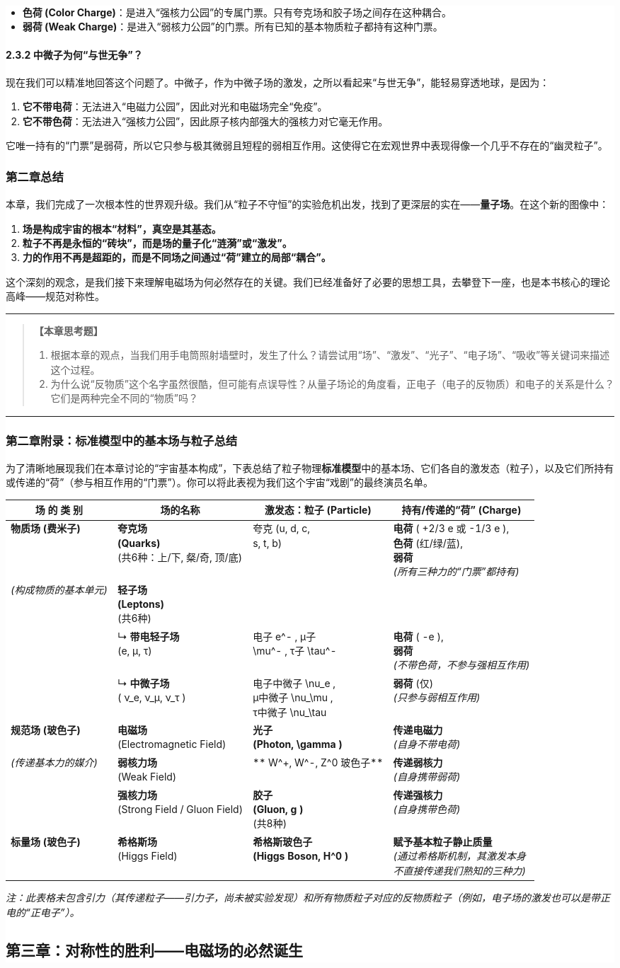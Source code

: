*   **色荷 (Color Charge)**：是进入“强核力公园”的专属门票。只有夸克场和胶子场之间存在这种耦合。
*   **弱荷 (Weak Charge)**：是进入“弱核力公园”的门票。所有已知的基本物质粒子都持有这种门票。

#### **2.3.2 中微子为何“与世无争”？**

现在我们可以精准地回答这个问题了。中微子，作为中微子场的激发，之所以看起来“与世无争”，能轻易穿透地球，是因为：
1.  **它不带电荷**：无法进入“电磁力公园”，因此对光和电磁场完全“免疫”。
2.  **它不带色荷**：无法进入“强核力公园”，因此原子核内部强大的强核力对它毫无作用。

它唯一持有的“门票”是弱荷，所以它只参与极其微弱且短程的弱相互作用。这使得它在宏观世界中表现得像一个几乎不存在的“幽灵粒子”。

### **第二章总结**

本章，我们完成了一次根本性的世界观升级。我们从“粒子不守恒”的实验危机出发，找到了更深层的实在——**量子场**。在这个新的图像中：
1.  **场是构成宇宙的根本“材料”，真空是其基态。**
2.  **粒子不再是永恒的“砖块”，而是场的量子化“涟漪”或“激发”。**
3.  **力的作用不再是超距的，而是不同场之间通过“荷”建立的局部“耦合”。**

这个深刻的观念，是我们接下来理解电磁场为何必然存在的关键。我们已经准备好了必要的思想工具，去攀登下一座，也是本书核心的理论高峰——规范对称性。

---

> **【本章思考题】**
>
> 1.  根据本章的观点，当我们用手电筒照射墙壁时，发生了什么？请尝试用“场”、“激发”、“光子”、“电子场”、“吸收”等关键词来描述这个过程。
> 2.  为什么说“反物质”这个名字虽然很酷，但可能有点误导性？从量子场论的角度看，正电子（电子的反物质）和电子的关系是什么？它们是两种完全不同的“物质”吗？

---

### **第二章附录：标准模型中的基本场与粒子总结**

为了清晰地展现我们在本章讨论的“宇宙基本构成”，下表总结了粒子物理**标准模型**中的基本场、它们各自的激发态（粒子），以及它们所持有或传递的“荷”（参与相互作用的“门票”）。你可以将此表视为我们这个宇宙“戏剧”的最终演员名单。

| **场 的 类 别**     | **场的名称**                                   | **激发态：粒子 (Particle)**                                       | **持有/传递的“荷” (Charge)**                                                                    |
| ------------------- | ---------------------------------------------- | ----------------------------------------------------------------- | ----------------------------------------------------------------------------------------------- |
| **物质场 (费米子)**   | **夸克场<br> (Quarks)** <br> (共6种：上/下, 粲/奇, 顶/底)         | 夸克 (u, d, c, <br>s, t, b)                                           | **电荷** (  +2/3 e   或   -1/3 e  ), <br>**色荷** (红/绿/蓝), <br>**弱荷** <br> *(所有三种力的“门票”都持有)* |
| *(构成物质的基本单元)*| **轻子场<br> (Leptons)** <br> (共6种)                     |                                                                   |                                                                                                 |
|                     | ↳ **带电轻子场** <br>(e, μ, τ)                         | 电子   e^-  , μ子<br>  \mu^-  , τ子   \tau^-                                           | **电荷** (  -e  ), <br>**弱荷** <br> *(不带色荷，不参与强相互作用)*                                     |
|                     | ↳ **中微子场** <br>( ν_e, ν_μ, ν_τ )                     | 电子中微子  \nu_e  , <br>μ中微子  \nu_\mu  , <br>τ中微子  \nu_\tau                        | **弱荷** (仅) <br> *(只参与弱相互作用)*                                            |
| **规范场 (玻色子)**   | **电磁场** <br> (Electromagnetic Field)             | **光子 <br>(Photon,   \gamma  )**                                                | **传递电磁力** <br> *(自身不带电荷)*                                                                   |
| *(传递基本力的媒介)*| **弱核力场** <br> (Weak Field)                        | **  W^+, W^-, Z^0   玻色子**                                                 | **传递弱核力** <br> *(自身携带弱荷)*                                                                   |
|                     | **强核力场** <br> (Strong Field / Gluon Field)      | **胶子 <br>(Gluon,   g  )** <br> (共8种)                                         | **传递强核力** <br> *(自身携带色荷)*                                                                   |
| **标量场 (玻色子)**   | **希格斯场** <br> (Higgs Field)                     | **希格斯玻色子 <br>(Higgs Boson,   H^0  )**                                  | **赋予基本粒子静止质量** <br> *(通过希格斯机制，其激发本身<br>不直接传递我们熟知的三种力)*                             |

*注：此表格未包含引力（其传递粒子——引力子，尚未被实验发现）和所有物质粒子对应的反物质粒子（例如，电子场的激发也可以是带正电的“正电子”）。*

## **第三章：对称性的胜利——电磁场的必然诞生**
